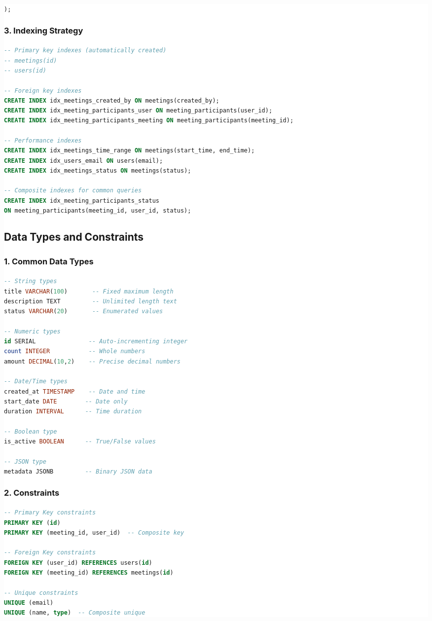 ```sql
);
```

### 3. Indexing Strategy
```sql
-- Primary key indexes (automatically created)
-- meetings(id)
-- users(id)

-- Foreign key indexes
CREATE INDEX idx_meetings_created_by ON meetings(created_by);
CREATE INDEX idx_meeting_participants_user ON meeting_participants(user_id);
CREATE INDEX idx_meeting_participants_meeting ON meeting_participants(meeting_id);

-- Performance indexes
CREATE INDEX idx_meetings_time_range ON meetings(start_time, end_time);
CREATE INDEX idx_users_email ON users(email);
CREATE INDEX idx_meetings_status ON meetings(status);

-- Composite indexes for common queries
CREATE INDEX idx_meeting_participants_status 
ON meeting_participants(meeting_id, user_id, status);
```

## Data Types and Constraints

### 1. Common Data Types
```sql
-- String types
title VARCHAR(100)       -- Fixed maximum length
description TEXT         -- Unlimited length text
status VARCHAR(20)       -- Enumerated values

-- Numeric types
id SERIAL               -- Auto-incrementing integer
count INTEGER           -- Whole numbers
amount DECIMAL(10,2)    -- Precise decimal numbers

-- Date/Time types
created_at TIMESTAMP    -- Date and time
start_date DATE        -- Date only
duration INTERVAL      -- Time duration

-- Boolean type
is_active BOOLEAN      -- True/False values

-- JSON type
metadata JSONB         -- Binary JSON data
```

### 2. Constraints
```sql
-- Primary Key constraints
PRIMARY KEY (id)
PRIMARY KEY (meeting_id, user_id)  -- Composite key

-- Foreign Key constraints
FOREIGN KEY (user_id) REFERENCES users(id)
FOREIGN KEY (meeting_id) REFERENCES meetings(id)

-- Unique constraints
UNIQUE (email)
UNIQUE (name, type)  -- Composite unique
```
